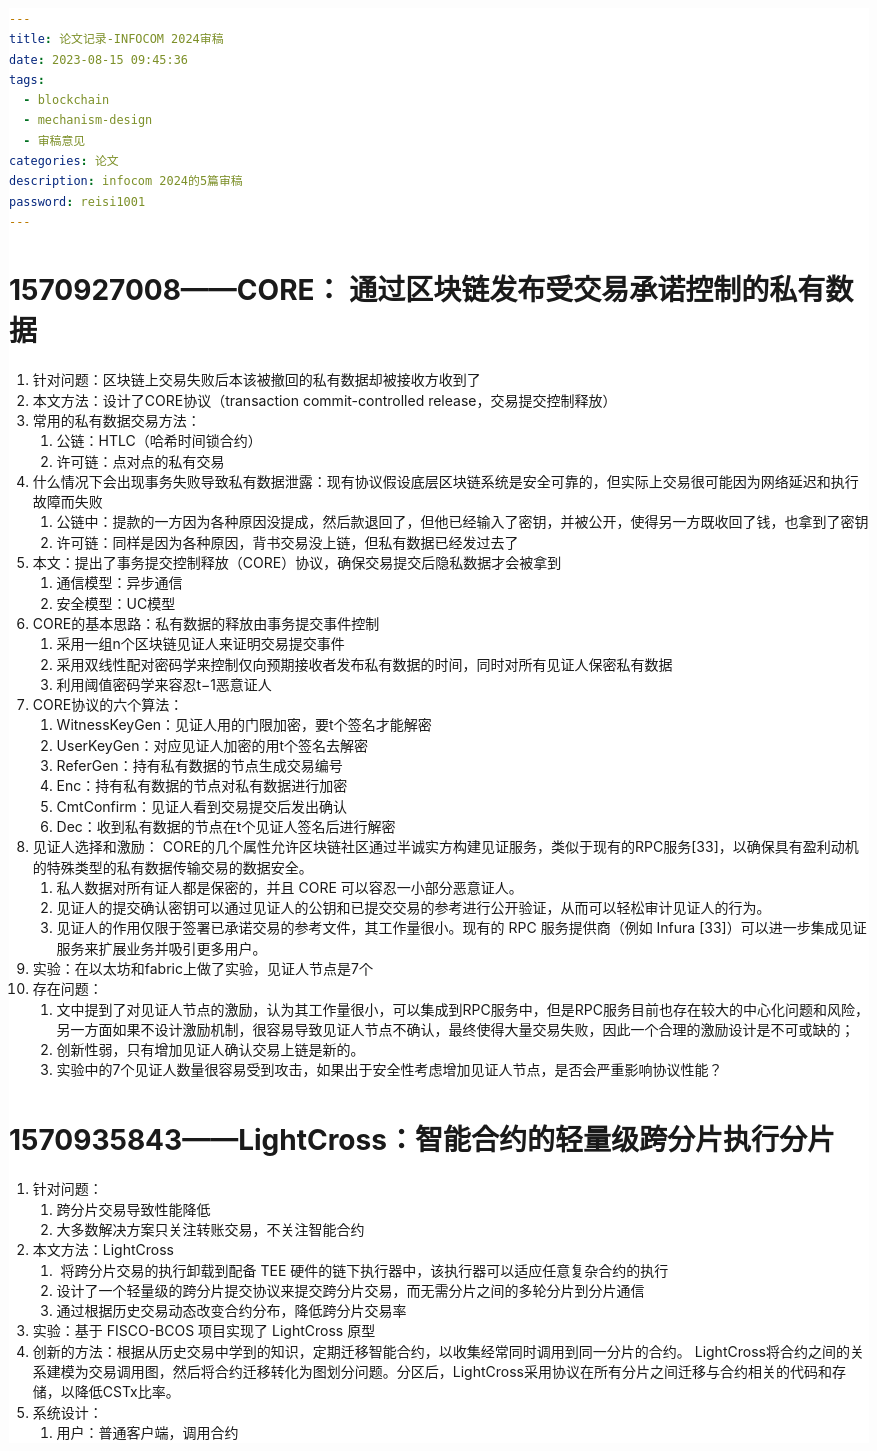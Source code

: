 ```yaml
---
title: 论文记录-INFOCOM 2024审稿
date: 2023-08-15 09:45:36
tags:
  - blockchain
  - mechanism-design
  - 审稿意见
categories: 论文
description: infocom 2024的5篇审稿
password: reisi1001
---
```

# 1570927008——CORE： 通过区块链发布受交易承诺控制的私有数据
1. 针对问题：区块链上交易失败后本该被撤回的私有数据却被接收方收到了
2. 本文方法：设计了CORE协议（transaction commit-controlled release，交易提交控制释放）
3. 常用的私有数据交易方法：
	1. 公链：HTLC（哈希时间锁合约）
	2. 许可链：点对点的私有交易
4. 什么情况下会出现事务失败导致私有数据泄露：现有协议假设底层区块链系统是安全可靠的，但实际上交易很可能因为网络延迟和执行故障而失败
	1. 公链中：提款的一方因为各种原因没提成，然后款退回了，但他已经输入了密钥，并被公开，使得另一方既收回了钱，也拿到了密钥
	2. 许可链：同样是因为各种原因，背书交易没上链，但私有数据已经发过去了
5. 本文：提出了事务提交控制释放（CORE）协议，确保交易提交后隐私数据才会被拿到
	1. 通信模型：异步通信
	2. 安全模型：UC模型
6. CORE的基本思路：私有数据的释放由事务提交事件控制
	1. 采用一组n个区块链见证人来证明交易提交事件
	2. 采用双线性配对密码学来控制仅向预期接收者发布私有数据的时间，同时对所有见证人保密私有数据
	3. 利用阈值密码学来容忍t−1恶意证人
7. CORE协议的六个算法：
	1. WitnessKeyGen：见证人用的门限加密，要t个签名才能解密
	2. UserKeyGen：对应见证人加密的用t个签名去解密
	3. ReferGen：持有私有数据的节点生成交易编号
	4. Enc：持有私有数据的节点对私有数据进行加密
	5. CmtConfirm：见证人看到交易提交后发出确认
	6. Dec：收到私有数据的节点在t个见证人签名后进行解密
8. 见证人选择和激励：
	CORE的几个属性允许区块链社区通过半诚实方构建见证服务，类似于现有的RPC服务[33]，以确保具有盈利动机的特殊类型的私有数据传输交易的数据安全。
	1. 私人数据对所有证人都是保密的，并且 CORE 可以容忍一小部分恶意证人。
	2. 见证人的提交确认密钥可以通过见证人的公钥和已提交交易的参考进行公开验证，从而可以轻松审计见证人的行为。
	3. 见证人的作用仅限于签署已承诺交易的参考文件，其工作量很小。现有的 RPC 服务提供商（例如 Infura [33]）可以进一步集成见证服务来扩展业务并吸引更多用户。
9. 实验：在以太坊和fabric上做了实验，见证人节点是7个
10. 存在问题：
	1. 文中提到了对见证人节点的激励，认为其工作量很小，可以集成到RPC服务中，但是RPC服务目前也存在较大的中心化问题和风险，另一方面如果不设计激励机制，很容易导致见证人节点不确认，最终使得大量交易失败，因此一个合理的激励设计是不可或缺的；
	2. 创新性弱，只有增加见证人确认交易上链是新的。
	3. 实验中的7个见证人数量很容易受到攻击，如果出于安全性考虑增加见证人节点，是否会严重影响协议性能？

# 1570935843——LightCross：智能合约的轻量级跨分片执行分片
1. 针对问题：
	1. 跨分片交易导致性能降低
	2. 大多数解决方案只关注转账交易，不关注智能合约
2. 本文方法：LightCross
	1.  将跨分片交易的执行卸载到配备 TEE 硬件的链下执行器中，该执行器可以适应任意复杂合约的执行
	2. 设计了一个轻量级的跨分片提交协议来提交跨分片交易，而无需分片之间的多轮分片到分片通信
	3. 通过根据历史交易动态改变合约分布，降低跨分片交易率
3. 实验：基于 FISCO-BCOS 项目实现了 LightCross 原型 
4. 创新的方法：根据从历史交易中学到的知识，定期迁移智能合约，以收集经常同时调用到同一分片的合约。 LightCross将合约之间的关系建模为交易调用图，然后将合约迁移转化为图划分问题。分区后，LightCross采用协议在所有分片之间迁移与合约相关的代码和存储，以降低CSTx比率。
5. 系统设计：
	1. 用户：普通客户端，调用合约